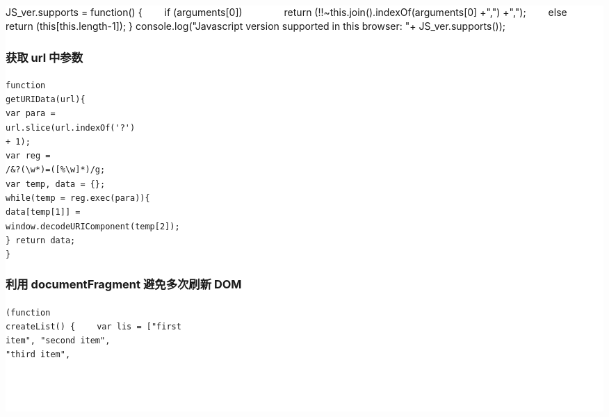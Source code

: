 JS_ver.supports = <span class="hljs-function"><span class="hljs-keyword">function</span>(<span class="hljs-params"></span>)
</span>{
&#x3000;&#x3000;<span class="hljs-keyword">if</span> (<span class="hljs-built_in">arguments</span>[<span class="hljs-number">0</span>])
&#x3000;&#x3000;&#x3000;&#x3000;<span class="hljs-keyword">return</span> (!!~<span class="hljs-keyword">this</span>.join().indexOf(<span class="hljs-built_in">arguments</span>[<span class="hljs-number">0</span>] +<span class="hljs-string">&quot;,&quot;</span>) +<span class="hljs-string">&quot;,&quot;</span>);
&#x3000;&#x3000;<span class="hljs-keyword">else</span>
&#x3000;&#x3000;&#x3000;&#x3000;<span class="hljs-keyword">return</span> (<span class="hljs-keyword">this</span>[<span class="hljs-keyword">this</span>.length<span class="hljs-number">-1</span>]);
}
<span class="hljs-built_in">console</span>.log(<span class="hljs-string">&quot;Javascript version supported in this browser: &quot;</span>+ JS_ver.supports());</code></pre><h3 id="articleHeader46">&#x83B7;&#x53D6; url &#x4E2D;&#x53C2;&#x6570;</h3><div class="widget-codetool" style="display:none"><div class="widget-codetool--inner"><span class="selectCode code-tool" data-toggle="tooltip" data-placement="top" title="" data-original-title="&#x5168;&#x9009;"></span> <span type="button" class="copyCode code-tool" data-toggle="tooltip" data-placement="top" data-clipboard-text="function getURIData(url){
  var para = url.slice(url.indexOf(&apos;?&apos;) + 1);
  var reg = /&amp;?(\w*)=([%\w]*)/g;
  var temp, data = {};
  while(temp = reg.exec(para)){
    data[temp[1]] = window.decodeURIComponent(temp[2]);
  }
  return data;
}" title="" data-original-title="&#x590D;&#x5236;"></span> <span type="button" class="saveToNote code-tool" data-toggle="tooltip" data-placement="top" title="" data-original-title="&#x653E;&#x8FDB;&#x7B14;&#x8BB0;"></span></div></div><pre class="hljs qml"><code><span class="hljs-function"><span class="hljs-keyword">function</span> <span class="hljs-title">getURIData</span>(<span class="hljs-params">url</span>)</span>{
  <span class="hljs-built_in">var</span> para = <span class="hljs-built_in">url</span>.slice(<span class="hljs-built_in">url</span>.indexOf(<span class="hljs-string">&apos;?&apos;</span>) + <span class="hljs-number">1</span>);
  <span class="hljs-built_in">var</span> reg = <span class="hljs-regexp">/&amp;?(\w*)=([%\w]*)/g</span>;
  <span class="hljs-built_in">var</span> temp, data = {};
  <span class="hljs-keyword">while</span>(temp = reg.exec(para)){
    data[temp[<span class="hljs-number">1</span>]] = <span class="hljs-built_in">window</span>.decodeURIComponent(temp[<span class="hljs-number">2</span>]);
  }
  <span class="hljs-keyword">return</span> data;
}</code></pre><h3 id="articleHeader47">&#x5229;&#x7528; documentFragment &#x907F;&#x514D;&#x591A;&#x6B21;&#x5237;&#x65B0; DOM</h3><div class="widget-codetool" style="display:none"><div class="widget-codetool--inner"><span class="selectCode code-tool" data-toggle="tooltip" data-placement="top" title="" data-original-title="&#x5168;&#x9009;"></span> <span type="button" class="copyCode code-tool" data-toggle="tooltip" data-placement="top" data-clipboard-text="(function createList() {
&#x3000;&#x3000;var lis = [&quot;first item&quot;, &quot;second item&quot;, &quot;third item&quot;,
&#x3000;&#x3000;&quot;fourth item&quot;, &quot;fith item&quot;];
&#x3000;&#x3000;var Frag = document.createDocumentFragment();
&#x3000;&#x3000;while (lis.length) {
&#x3000;&#x3000;&#x3000;&#x3000;var li = document.createElement(&quot;li&quot;);
&#x3000;&#x3000;&#x3000;  li.appendChild(document.createTextNode(lis.shift()));
&#x3000;&#x3000;&#x3000;&#x3000;Frag.appendChild(li);
&#x3000;&#x3000;}
&#x3000;&#x3000;document.getElementById(&apos;myUL&apos;).appendChild(Frag);
})();" title="" data-original-title="&#x590D;&#x5236;"></span> <span type="button" class="saveToNote code-tool" data-toggle="tooltip" data-placement="top" title="" data-original-title="&#x653E;&#x8FDB;&#x7B14;&#x8BB0;"></span></div></div><pre class="hljs clojure"><code>(<span class="hljs-name">function</span> createList() {
&#x3000;&#x3000;var lis = [<span class="hljs-string">&quot;first item&quot;</span>, <span class="hljs-string">&quot;second item&quot;</span>, <span class="hljs-string">&quot;third item&quot;</span>,